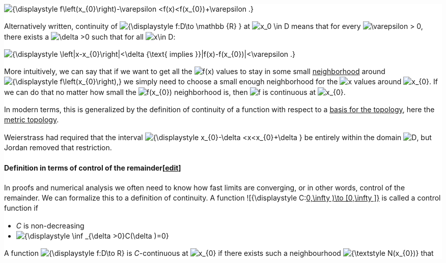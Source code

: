![{\displaystyle f\left(x_{0}\right)-\varepsilon <f(x)<f(x_{0})+\varepsilon .}](https://wikimedia.org/api/rest_v1/media/math/render/svg/305d478d62b9ad1bd42626d10056ecad5878f678)

Alternatively written, continuity of ![{\displaystyle f:D\to \mathbb {R} }](https://wikimedia.org/api/rest_v1/media/math/render/svg/b43114d77160d4967e4b729e8eac6e4555f15300) at ![x_0 \in D](https://wikimedia.org/api/rest_v1/media/math/render/svg/b107b130543b591ac3037f4bc152da314ec51586) means that for every ![\varepsilon > 0,](https://wikimedia.org/api/rest_v1/media/math/render/svg/4d780d8dff4b26013c7d5d0efbc1acb92b60645b) there exists a ![\delta >0](https://wikimedia.org/api/rest_v1/media/math/render/svg/595d5cea06fdcaf2642caf549eda2cfc537958a9) such that for all ![x\in D](https://wikimedia.org/api/rest_v1/media/math/render/svg/aaf3e2c3607ccf1c1d7ee6620b44ef9d9e2e1f6f):

![{\displaystyle \left|x-x_{0}\right|<\delta ~~{\text{ implies }}~~|f(x)-f(x_{0})|<\varepsilon .}](https://wikimedia.org/api/rest_v1/media/math/render/svg/83ffca2b2c374e86dc6c9d9cbe2edc44695dd4cb)

More intuitively, we can say that if we want to get all the ![f(x)](https://wikimedia.org/api/rest_v1/media/math/render/svg/202945cce41ecebb6f643f31d119c514bec7a074) values to stay in some small [neighborhood](https://en.wikipedia.org/wiki/Topological_neighbourhood "Topological neighbourhood") around ![{\displaystyle f\left(x_{0}\right),}](https://wikimedia.org/api/rest_v1/media/math/render/svg/481e50f14b16535e7c3f3bb1001bd9e6dab77246) we simply need to choose a small enough neighborhood for the ![x](https://wikimedia.org/api/rest_v1/media/math/render/svg/87f9e315fd7e2ba406057a97300593c4802b53e4) values around ![x_{0}.](https://wikimedia.org/api/rest_v1/media/math/render/svg/7ec756993d89cc1bd74f84040c07f5e11f0a8102) If we can do that no matter how small the ![f(x_{0})](https://wikimedia.org/api/rest_v1/media/math/render/svg/27cf1dbaefc6038a22779fb2943aff758a592a3a) neighborhood is, then ![f](https://wikimedia.org/api/rest_v1/media/math/render/svg/132e57acb643253e7810ee9702d9581f159a1c61) is continuous at ![x_{0}.](https://wikimedia.org/api/rest_v1/media/math/render/svg/7ec756993d89cc1bd74f84040c07f5e11f0a8102)

In modern terms, this is generalized by the definition of continuity of a function with respect to a [basis for the topology](https://en.wikipedia.org/wiki/Basis_(topology) "Basis (topology)"), here the [metric topology](https://en.wikipedia.org/wiki/Metric_topology "Metric topology").

Weierstrass had required that the interval ![{\displaystyle x_{0}-\delta <x<x_{0}+\delta }](https://wikimedia.org/api/rest_v1/media/math/render/svg/09d4ee2f191dcd60dde2cde40f56ecdbb9452460) be entirely within the domain ![D](https://wikimedia.org/api/rest_v1/media/math/render/svg/f34a0c600395e5d4345287e21fb26efd386990e6), but Jordan removed that restriction.

#### Definition in terms of control of the remainder\[[edit](https://en.wikipedia.org/w/index.php?title=Continuous_function&action=edit&section=8 "Edit section: Definition in terms of control of the remainder")\]

In proofs and numerical analysis we often need to know how fast limits are converging, or in other words, control of the remainder. We can formalize this to a definition of continuity. A function ![{\displaystyle C:[0,\infty )\to [0,\infty ]}](https://wikimedia.org/api/rest_v1/media/math/render/svg/96dbec0587155c14584a3c95ebf835b19a3fa57b) is called a control function if

-   _C_ is non-decreasing
-   ![{\displaystyle \inf _{\delta >0}C(\delta )=0}](https://wikimedia.org/api/rest_v1/media/math/render/svg/dc5fd21047e64de2fd6d90a3538f7a1359d516d7)

A function ![{\displaystyle f:D\to R}](https://wikimedia.org/api/rest_v1/media/math/render/svg/66c6aa28d2db06a0437aaac9cef5c7a011b513c3) is _C_\-continuous at ![x_{0}](https://wikimedia.org/api/rest_v1/media/math/render/svg/86f21d0e31751534cd6584264ecf864a6aa792cf) if there exists such a neighbourhood ![{\textstyle N(x_{0})}](https://wikimedia.org/api/rest_v1/media/math/render/svg/172a13dfbe4d6f6ffb1a113c851722ce85850ee2) that
